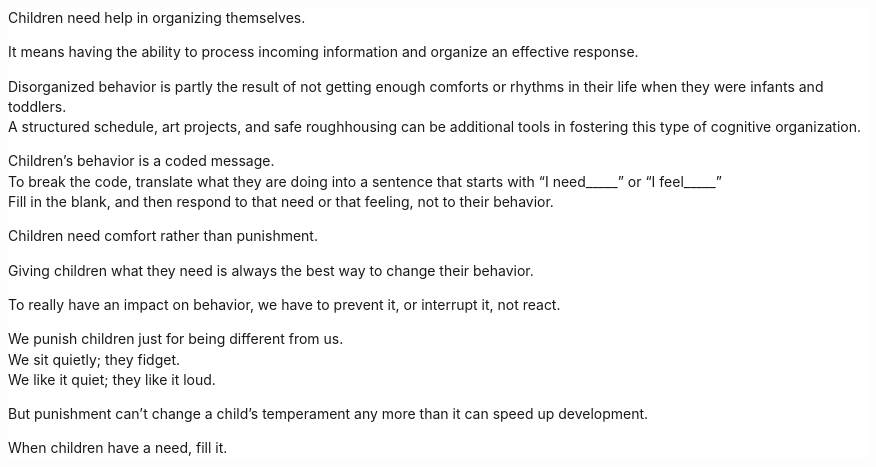 Children need help in organizing themselves.  
  
It means having the ability to process incoming information and organize an effective response.  
  
Disorganized behavior is partly the result of not getting enough comforts or rhythms in their life when they were infants and toddlers.  
A structured schedule, art projects, and safe roughhousing can be additional tools in fostering this type of cognitive organization.  
  
Children’s behavior is a coded message.  
To break the code, translate what they are doing into a sentence that starts with “I need_____” or “I feel_____”  
Fill in the blank, and then respond to that need or that feeling, not to their behavior.  
  
Children need comfort rather than punishment.  
  
Giving children what they need is always the best way to change their behavior.  
  
To really have an impact on behavior, we have to prevent it, or interrupt it, not react.  
  
We punish children just for being different from us.  
We sit quietly; they fidget.  
We like it quiet; they like it loud.  
  
But punishment can’t change a child’s temperament any more than it can speed up development.  
  
When children have a need, fill it.
